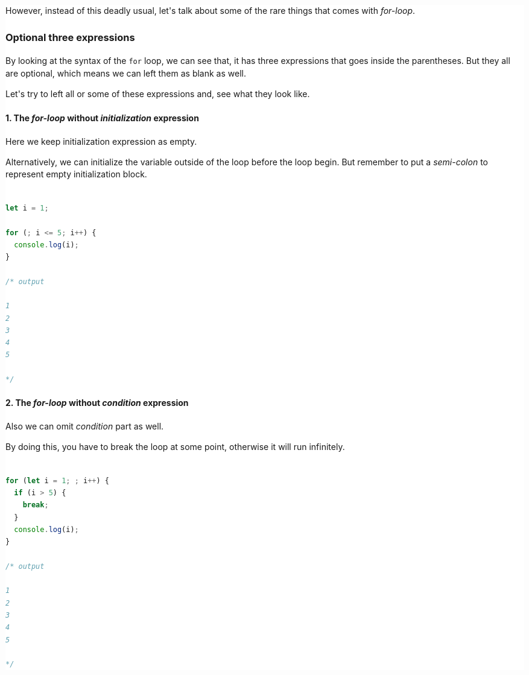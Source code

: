 However, instead of this deadly usual, let's talk about some of the rare things that comes with *for-loop*.

### Optional three expressions

By looking at the syntax of the `for` loop, we can see that, it has three expressions that goes inside the parentheses. But they all are optional, which means we can left them as blank as well. 

Let's try to left all or some of these expressions and, see what they look like.


#### 1. The *for-loop* without *initialization* expression

Here we keep initialization expression as empty.

Alternatively, we can initialize the variable outside of the loop before the loop begin. But remember to put a *semi-colon* to represent empty initialization block.

```javascript

let i = 1;

for (; i <= 5; i++) {
  console.log(i);
}

/* output

1
2
3
4
5

*/

```

#### 2. The *for-loop* without *condition* expression

Also we can omit *condition* part as well. 

By doing this, you have to break the loop at some point, otherwise it will run infinitely.


```javascript

for (let i = 1; ; i++) {
  if (i > 5) {
    break;
  }
  console.log(i);
}

/* output

1
2
3
4
5

*/

```
